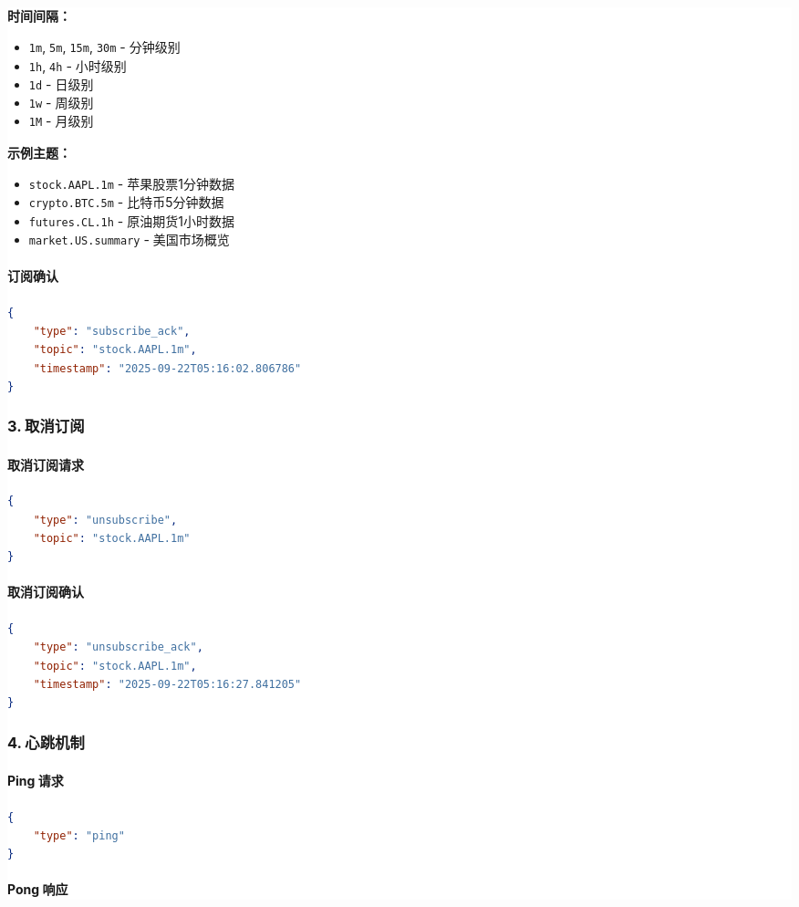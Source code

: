 **时间间隔：**
- `1m`, `5m`, `15m`, `30m` - 分钟级别
- `1h`, `4h` - 小时级别
- `1d` - 日级别
- `1w` - 周级别
- `1M` - 月级别

**示例主题：**
- `stock.AAPL.1m` - 苹果股票1分钟数据
- `crypto.BTC.5m` - 比特币5分钟数据
- `futures.CL.1h` - 原油期货1小时数据
- `market.US.summary` - 美国市场概览

#### 订阅确认

```json
{
    "type": "subscribe_ack",
    "topic": "stock.AAPL.1m",
    "timestamp": "2025-09-22T05:16:02.806786"
}
```

### 3. 取消订阅

#### 取消订阅请求

```json
{
    "type": "unsubscribe",
    "topic": "stock.AAPL.1m"
}
```

#### 取消订阅确认

```json
{
    "type": "unsubscribe_ack",
    "topic": "stock.AAPL.1m",
    "timestamp": "2025-09-22T05:16:27.841205"
}
```

### 4. 心跳机制

#### Ping 请求

```json
{
    "type": "ping"
}
```

#### Pong 响应
